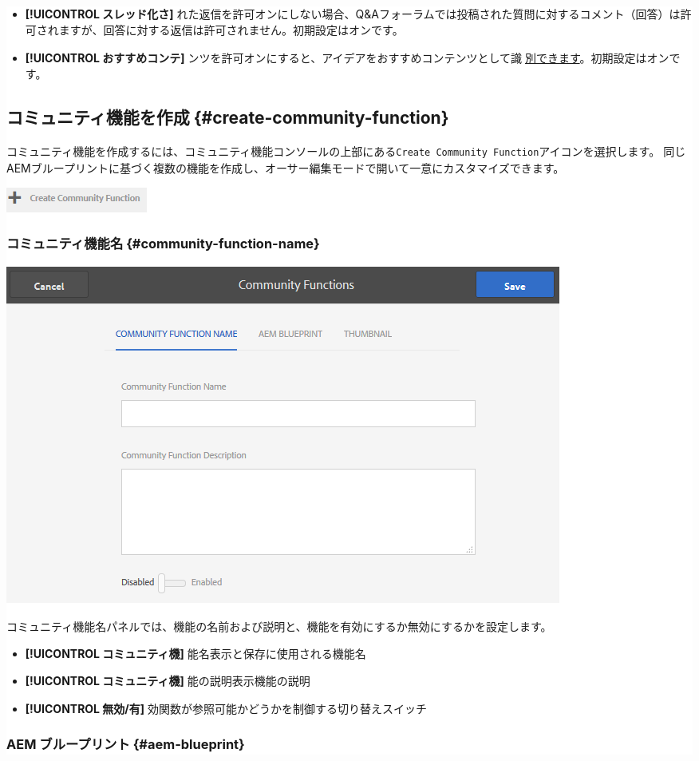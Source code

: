 * **[!UICONTROL スレッド化さ]**
れた返信を許可オンにしない場合、Q&amp;Aフォーラムでは投稿された質問に対するコメント（回答）は許可されますが、回答に対する返信は許可されません。初期設定はオンです。

* **[!UICONTROL おすすめコンテ]**
ンツを許可オンにすると、アイデアをおすすめコンテンツとして識 [別できます](featured.md)。初期設定はオンです。

## コミュニティ機能を作成 {#create-community-function}

コミュニティ機能を作成するには、コミュニティ機能コンソールの上部にある`Create Community Function`アイコンを選択します。 同じAEMブループリントに基づく複数の機能を作成し、オーサー編集モードで開いて一意にカスタマイズできます。

![chlimage_1-390](assets/chlimage_1-390.png)

### コミュニティ機能名 {#community-function-name}

![chlimage_1-391](assets/chlimage_1-391.png)

コミュニティ機能名パネルでは、機能の名前および説明と、機能を有効にするか無効にするかを設定します。

* **[!UICONTROL コミュニティ機]**
能名表示と保存に使用される機能名

* **[!UICONTROL コミュニティ機]**
能の説明表示機能の説明

* **[!UICONTROL 無効/有]**
効関数が参照可能かどうかを制御する切り替えスイッチ

### AEM ブループリント {#aem-blueprint}
